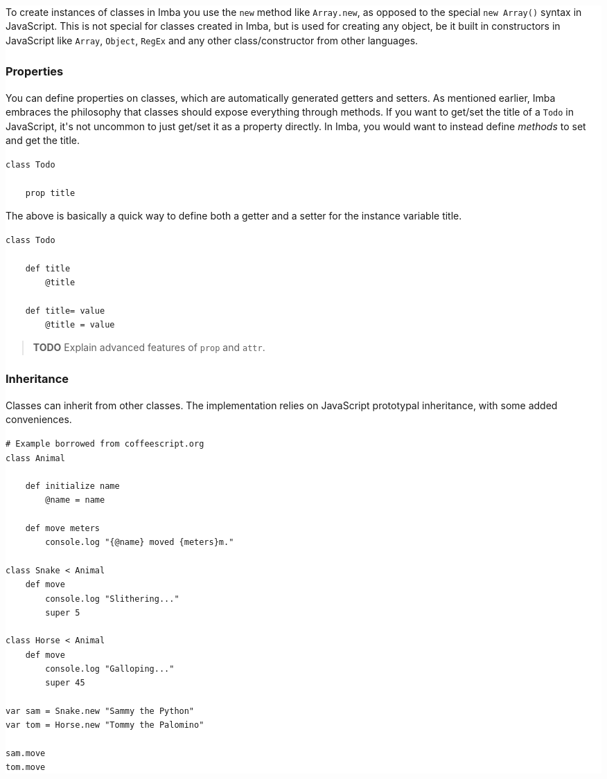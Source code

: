 To create instances of classes in Imba you use the `new` method like `Array.new`, as opposed to the special `new Array()` syntax in JavaScript. This is not special for classes created in Imba, but is used for creating any object, be it built in constructors in JavaScript like `Array`, `Object`, `RegEx` and any other class/constructor from other languages.

### Properties

You can define properties on classes, which are automatically generated getters and setters. As mentioned earlier, Imba embraces the philosophy that classes should expose everything through methods. If you want to get/set the title of a `Todo` in JavaScript, it's not uncommon to just get/set it as a property directly. In Imba, you would want to instead define _methods_ to set and get the title.

```text
class Todo

    prop title
```

The above is basically a quick way to define both a getter and a setter for the instance variable title.

```text
class Todo

    def title
        @title

    def title= value
        @title = value
```

> **TODO** Explain advanced features of `prop` and `attr`.

### Inheritance

Classes can inherit from other classes. The implementation relies on JavaScript prototypal inheritance, with some added conveniences.

```text
# Example borrowed from coffeescript.org
class Animal

    def initialize name
        @name = name

    def move meters
        console.log "{@name} moved {meters}m."

class Snake < Animal
    def move
        console.log "Slithering..."
        super 5

class Horse < Animal
    def move
        console.log "Galloping..."
        super 45

var sam = Snake.new "Sammy the Python"
var tom = Horse.new "Tommy the Palomino"

sam.move
tom.move
```
